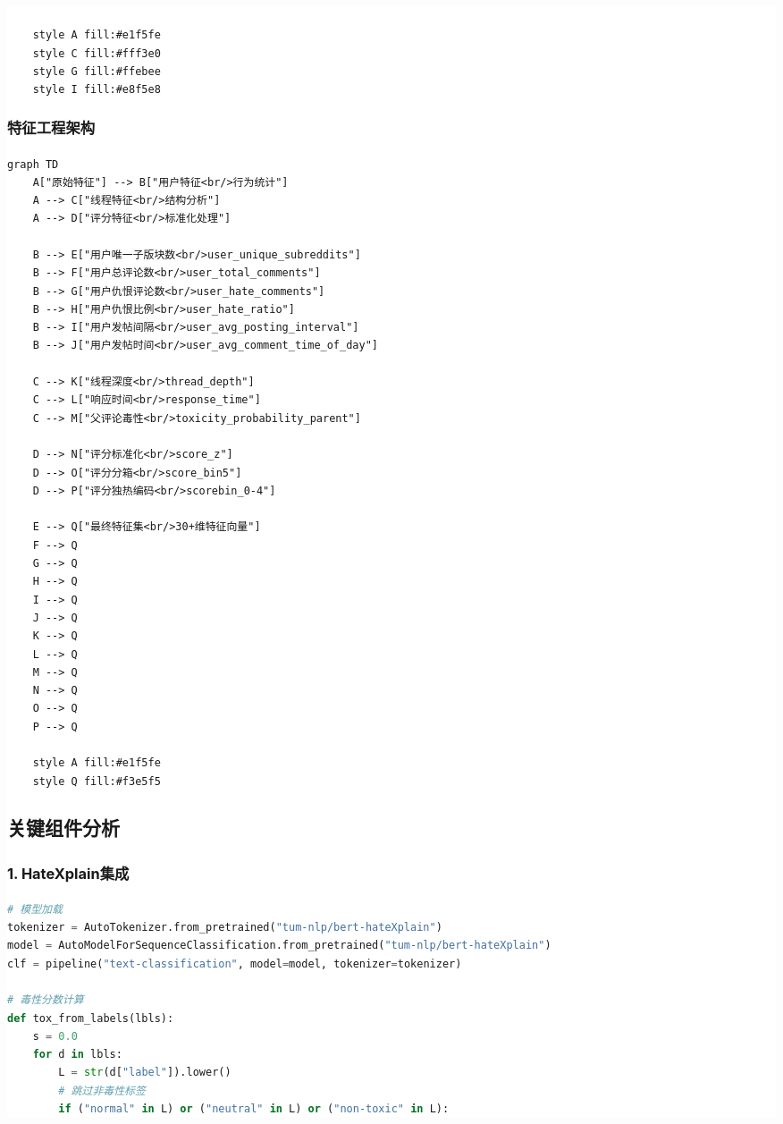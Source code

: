 ```mermaid
    
    style A fill:#e1f5fe
    style C fill:#fff3e0
    style G fill:#ffebee
    style I fill:#e8f5e8
```

### 特征工程架构
```mermaid
graph TD
    A["原始特征"] --> B["用户特征<br/>行为统计"]
    A --> C["线程特征<br/>结构分析"]
    A --> D["评分特征<br/>标准化处理"]
    
    B --> E["用户唯一子版块数<br/>user_unique_subreddits"]
    B --> F["用户总评论数<br/>user_total_comments"]
    B --> G["用户仇恨评论数<br/>user_hate_comments"]
    B --> H["用户仇恨比例<br/>user_hate_ratio"]
    B --> I["用户发帖间隔<br/>user_avg_posting_interval"]
    B --> J["用户发帖时间<br/>user_avg_comment_time_of_day"]
    
    C --> K["线程深度<br/>thread_depth"]
    C --> L["响应时间<br/>response_time"]
    C --> M["父评论毒性<br/>toxicity_probability_parent"]
    
    D --> N["评分标准化<br/>score_z"]
    D --> O["评分分箱<br/>score_bin5"]
    D --> P["评分独热编码<br/>scorebin_0-4"]
    
    E --> Q["最终特征集<br/>30+维特征向量"]
    F --> Q
    G --> Q
    H --> Q
    I --> Q
    J --> Q
    K --> Q
    L --> Q
    M --> Q
    N --> Q
    O --> Q
    P --> Q
    
    style A fill:#e1f5fe
    style Q fill:#f3e5f5
```

## 关键组件分析

### 1. HateXplain集成
```python
# 模型加载
tokenizer = AutoTokenizer.from_pretrained("tum-nlp/bert-hateXplain")
model = AutoModelForSequenceClassification.from_pretrained("tum-nlp/bert-hateXplain")
clf = pipeline("text-classification", model=model, tokenizer=tokenizer)

# 毒性分数计算
def tox_from_labels(lbls):
    s = 0.0
    for d in lbls:
        L = str(d["label"]).lower()
        # 跳过非毒性标签
        if ("normal" in L) or ("neutral" in L) or ("non-toxic" in L):
```